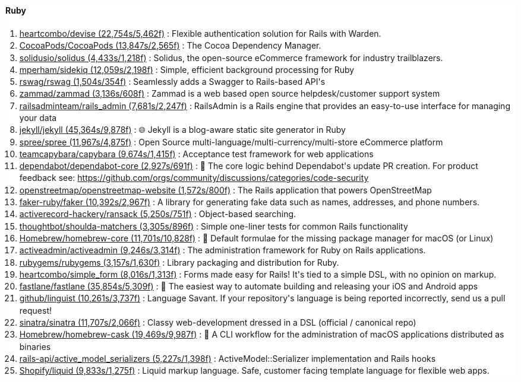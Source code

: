 #### Ruby
1. [heartcombo/devise (22,754s/5,462f)](https://github.com/heartcombo/devise) : Flexible authentication solution for Rails with Warden.
2. [CocoaPods/CocoaPods (13,847s/2,565f)](https://github.com/CocoaPods/CocoaPods) : The Cocoa Dependency Manager.
3. [solidusio/solidus (4,433s/1,218f)](https://github.com/solidusio/solidus) : Solidus, the open-source eCommerce framework for industry trailblazers.
4. [mperham/sidekiq (12,059s/2,198f)](https://github.com/mperham/sidekiq) : Simple, efficient background processing for Ruby
5. [rswag/rswag (1,504s/354f)](https://github.com/rswag/rswag) : Seamlessly adds a Swagger to Rails-based API's
6. [zammad/zammad (3,136s/608f)](https://github.com/zammad/zammad) : Zammad is a web based open source helpdesk/customer support system
7. [railsadminteam/rails_admin (7,681s/2,247f)](https://github.com/railsadminteam/rails_admin) : RailsAdmin is a Rails engine that provides an easy-to-use interface for managing your data
8. [jekyll/jekyll (45,364s/9,878f)](https://github.com/jekyll/jekyll) : 🌐 Jekyll is a blog-aware static site generator in Ruby
9. [spree/spree (11,967s/4,875f)](https://github.com/spree/spree) : Open Source multi-language/multi-currency/multi-store eCommerce platform
10. [teamcapybara/capybara (9,674s/1,415f)](https://github.com/teamcapybara/capybara) : Acceptance test framework for web applications
11. [dependabot/dependabot-core (2,927s/691f)](https://github.com/dependabot/dependabot-core) : 🤖 The core logic behind Dependabot's update PR creation. For product feedback see: https://github.com/orgs/community/discussions/categories/code-security
12. [openstreetmap/openstreetmap-website (1,572s/800f)](https://github.com/openstreetmap/openstreetmap-website) : The Rails application that powers OpenStreetMap
13. [faker-ruby/faker (10,392s/2,967f)](https://github.com/faker-ruby/faker) : A library for generating fake data such as names, addresses, and phone numbers.
14. [activerecord-hackery/ransack (5,250s/751f)](https://github.com/activerecord-hackery/ransack) : Object-based searching.
15. [thoughtbot/shoulda-matchers (3,305s/896f)](https://github.com/thoughtbot/shoulda-matchers) : Simple one-liner tests for common Rails functionality
16. [Homebrew/homebrew-core (11,701s/10,828f)](https://github.com/Homebrew/homebrew-core) : 🍻 Default formulae for the missing package manager for macOS (or Linux)
17. [activeadmin/activeadmin (9,246s/3,314f)](https://github.com/activeadmin/activeadmin) : The administration framework for Ruby on Rails applications.
18. [rubygems/rubygems (3,157s/1,630f)](https://github.com/rubygems/rubygems) : Library packaging and distribution for Ruby.
19. [heartcombo/simple_form (8,016s/1,313f)](https://github.com/heartcombo/simple_form) : Forms made easy for Rails! It's tied to a simple DSL, with no opinion on markup.
20. [fastlane/fastlane (35,854s/5,309f)](https://github.com/fastlane/fastlane) : 🚀 The easiest way to automate building and releasing your iOS and Android apps
21. [github/linguist (10,261s/3,737f)](https://github.com/github/linguist) : Language Savant. If your repository's language is being reported incorrectly, send us a pull request!
22. [sinatra/sinatra (11,707s/2,066f)](https://github.com/sinatra/sinatra) : Classy web-development dressed in a DSL (official / canonical repo)
23. [Homebrew/homebrew-cask (19,469s/9,987f)](https://github.com/Homebrew/homebrew-cask) : 🍻 A CLI workflow for the administration of macOS applications distributed as binaries
24. [rails-api/active_model_serializers (5,227s/1,398f)](https://github.com/rails-api/active_model_serializers) : ActiveModel::Serializer implementation and Rails hooks
25. [Shopify/liquid (9,833s/1,275f)](https://github.com/Shopify/liquid) : Liquid markup language. Safe, customer facing template language for flexible web apps.
